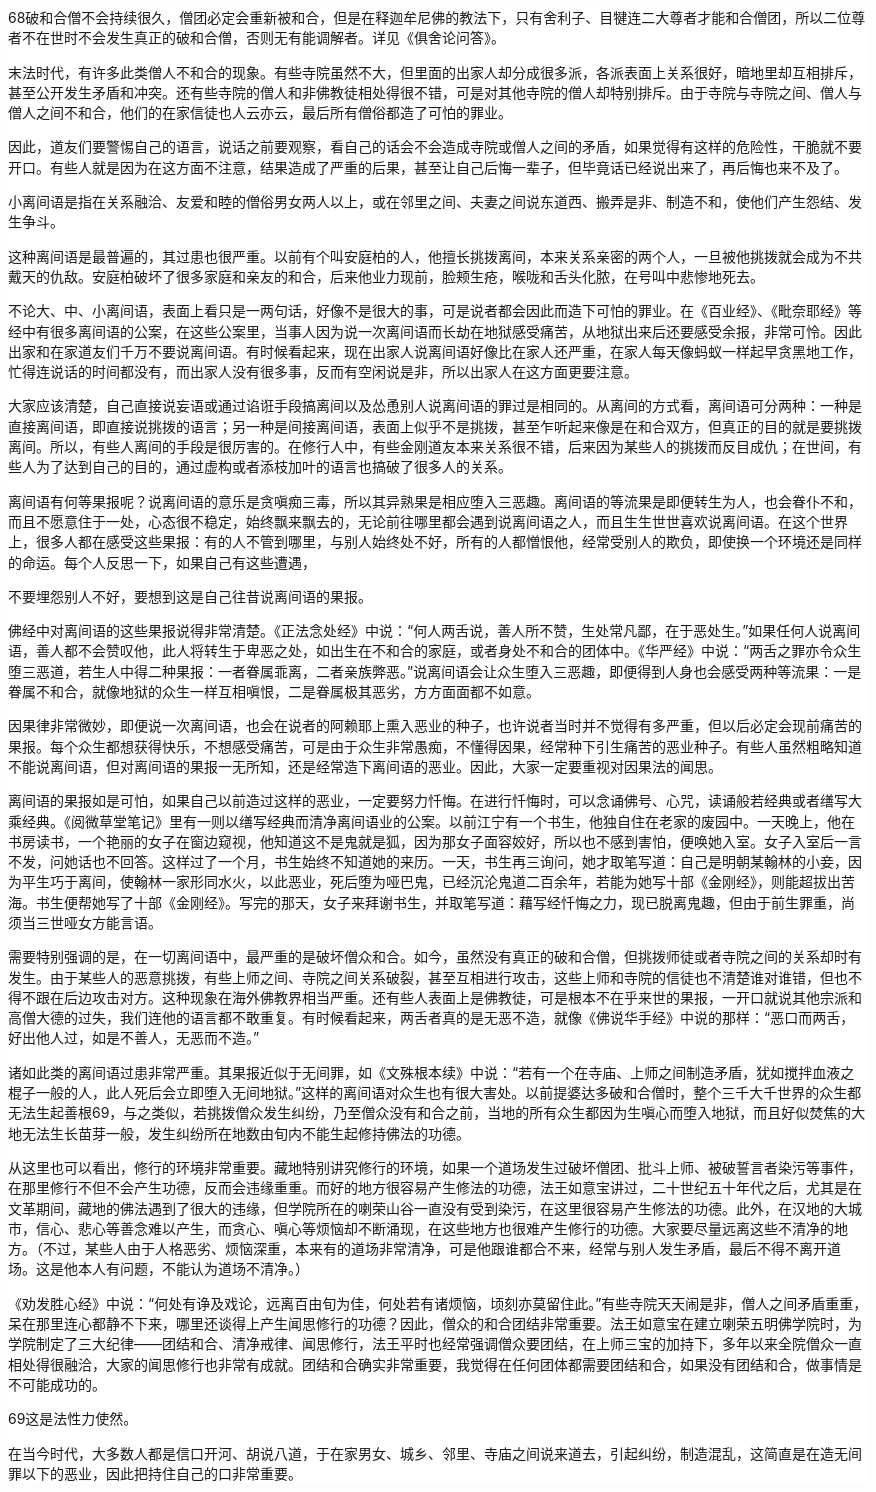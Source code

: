 68破和合僧不会持续很久，僧团必定会重新被和合，但是在释迦牟尼佛的教法下，只有舍利子、目犍连二大尊者才能和合僧团，所以二位尊者不在世时不会发生真正的破和合僧，否则无有能调解者。详见《俱舍论问答》。

末法时代，有许多此类僧人不和合的现象。有些寺院虽然不大，但里面的出家人却分成很多派，各派表面上关系很好，暗地里却互相排斥，甚至公开发生矛盾和冲突。还有些寺院的僧人和非佛教徒相处得很不错，可是对其他寺院的僧人却特别排斥。由于寺院与寺院之间、僧人与僧人之间不和合，他们的在家信徒也人云亦云，最后所有僧俗都造了可怕的罪业。

因此，道友们要警惕自己的语言，说话之前要观察，看自己的话会不会造成寺院或僧人之间的矛盾，如果觉得有这样的危险性，干脆就不要开口。有些人就是因为在这方面不注意，结果造成了严重的后果，甚至让自己后悔一辈子，但毕竟话已经说出来了，再后悔也来不及了。

小离间语是指在关系融洽、友爱和睦的僧俗男女两人以上，或在邻里之间、夫妻之间说东道西、搬弄是非、制造不和，使他们产生怨结、发生争斗。

这种离间语是最普遍的，其过患也很严重。以前有个叫安庭柏的人，他擅长挑拨离间，本来关系亲密的两个人，一旦被他挑拨就会成为不共戴天的仇敌。安庭柏破坏了很多家庭和亲友的和合，后来他业力现前，脸颊生疮，喉咙和舌头化脓，在号叫中悲惨地死去。

不论大、中、小离间语，表面上看只是一两句话，好像不是很大的事，可是说者都会因此而造下可怕的罪业。在《百业经》、《毗奈耶经》等经中有很多离间语的公案，在这些公案里，当事人因为说一次离间语而长劫在地狱感受痛苦，从地狱出来后还要感受余报，非常可怜。因此出家和在家道友们千万不要说离间语。有时候看起来，现在出家人说离间语好像比在家人还严重，在家人每天像蚂蚁一样起早贪黑地工作，忙得连说话的时间都没有，而出家人没有很多事，反而有空闲说是非，所以出家人在这方面更要注意。

大家应该清楚，自己直接说妄语或通过谄诳手段搞离间以及怂恿别人说离间语的罪过是相同的。从离间的方式看，离间语可分两种：一种是直接离间语，即直接说挑拨的语言；另一种是间接离间语，表面上似乎不是挑拨，甚至乍听起来像是在和合双方，但真正的目的就是要挑拨离间。所以，有些人离间的手段是很厉害的。在修行人中，有些金刚道友本来关系很不错，后来因为某些人的挑拨而反目成仇；在世间，有些人为了达到自己的目的，通过虚构或者添枝加叶的语言也搞破了很多人的关系。

离间语有何等果报呢？说离间语的意乐是贪嗔痴三毒，所以其异熟果是相应堕入三恶趣。离间语的等流果是即便转生为人，也会眷仆不和，而且不愿意住于一处，心态很不稳定，始终飘来飘去的，无论前往哪里都会遇到说离间语之人，而且生生世世喜欢说离间语。在这个世界上，很多人都在感受这些果报：有的人不管到哪里，与别人始终处不好，所有的人都憎恨他，经常受别人的欺负，即使换一个环境还是同样的命运。每个人反思一下，如果自己有这些遭遇，

不要埋怨别人不好，要想到这是自己往昔说离间语的果报。

佛经中对离间语的这些果报说得非常清楚。《正法念处经》中说：“何人两舌说，善人所不赞，生处常凡鄙，在于恶处生。”如果任何人说离间语，善人都不会赞叹他，此人将转生于卑恶之处，如出生在不和合的家庭，或者身处不和合的团体中。《华严经》中说：“两舌之罪亦令众生堕三恶道，若生人中得二种果报：一者眷属乖离，二者亲族弊恶。”说离间语会让众生堕入三恶趣，即便得到人身也会感受两种等流果：一是眷属不和合，就像地狱的众生一样互相嗔恨，二是眷属极其恶劣，方方面面都不如意。

因果律非常微妙，即便说一次离间语，也会在说者的阿赖耶上熏入恶业的种子，也许说者当时并不觉得有多严重，但以后必定会现前痛苦的果报。每个众生都想获得快乐，不想感受痛苦，可是由于众生非常愚痴，不懂得因果，经常种下引生痛苦的恶业种子。有些人虽然粗略知道不能说离间语，但对离间语的果报一无所知，还是经常造下离间语的恶业。因此，大家一定要重视对因果法的闻思。

离间语的果报如是可怕，如果自己以前造过这样的恶业，一定要努力忏悔。在进行忏悔时，可以念诵佛号、心咒，读诵般若经典或者缮写大乘经典。《阅微草堂笔记》里有一则以缮写经典而清净离间语业的公案。以前江宁有一个书生，他独自住在老家的废园中。一天晚上，他在书房读书，一个艳丽的女子在窗边窥视，他知道这不是鬼就是狐，因为那女子面容姣好，所以也不感到害怕，便唤她入室。女子入室后一言不发，问她话也不回答。这样过了一个月，书生始终不知道她的来历。一天，书生再三询问，她才取笔写道：自己是明朝某翰林的小妾，因为平生巧于离间，使翰林一家形同水火，以此恶业，死后堕为哑巴鬼，已经沉沦鬼道二百余年，若能为她写十部《金刚经》，则能超拔出苦海。书生便帮她写了十部《金刚经》。写完的那天，女子来拜谢书生，并取笔写道：藉写经忏悔之力，现已脱离鬼趣，但由于前生罪重，尚须当三世哑女方能言语。

需要特别强调的是，在一切离间语中，最严重的是破坏僧众和合。如今，虽然没有真正的破和合僧，但挑拨师徒或者寺院之间的关系却时有发生。由于某些人的恶意挑拨，有些上师之间、寺院之间关系破裂，甚至互相进行攻击，这些上师和寺院的信徒也不清楚谁对谁错，但也不得不跟在后边攻击对方。这种现象在海外佛教界相当严重。还有些人表面上是佛教徒，可是根本不在乎来世的果报，一开口就说其他宗派和高僧大德的过失，我们连他的语言都不敢重复。有时候看起来，两舌者真的是无恶不造，就像《佛说华手经》中说的那样：“恶口而两舌，好出他人过，如是不善人，无恶而不造。”

诸如此类的离间语过患非常严重。其果报近似于无间罪，如《文殊根本续》中说：“若有一个在寺庙、上师之间制造矛盾，犹如搅拌血液之棍子一般的人，此人死后会立即堕入无间地狱。”这样的离间语对众生也有很大害处。以前提婆达多破和合僧时，整个三千大千世界的众生都无法生起善根69，与之类似，若挑拨僧众发生纠纷，乃至僧众没有和合之前，当地的所有众生都因为生嗔心而堕入地狱，而且好似焚焦的大地无法生长苗芽一般，发生纠纷所在地数由旬内不能生起修持佛法的功德。

从这里也可以看出，修行的环境非常重要。藏地特别讲究修行的环境，如果一个道场发生过破坏僧团、批斗上师、被破誓言者染污等事件，在那里修行不但不会产生功德，反而会违缘重重。而好的地方很容易产生修法的功德，法王如意宝讲过，二十世纪五十年代之后，尤其是在文革期间，藏地的佛法遇到了很大的违缘，但学院所在的喇荣山谷一直没有受到染污，在这里很容易产生修法的功德。此外，在汉地的大城市，信心、悲心等善念难以产生，而贪心、嗔心等烦恼却不断涌现，在这些地方也很难产生修行的功德。大家要尽量远离这些不清净的地方。（不过，某些人由于人格恶劣、烦恼深重，本来有的道场非常清净，可是他跟谁都合不来，经常与别人发生矛盾，最后不得不离开道场。这是他本人有问题，不能认为道场不清净。）

《劝发胜心经》中说：“何处有诤及戏论，远离百由旬为佳，何处若有诸烦恼，顷刻亦莫留住此。”有些寺院天天闹是非，僧人之间矛盾重重，呆在那里连心都静不下来，哪里还谈得上产生闻思修行的功德？因此，僧众的和合团结非常重要。法王如意宝在建立喇荣五明佛学院时，为学院制定了三大纪律——团结和合、清净戒律、闻思修行，法王平时也经常强调僧众要团结，在上师三宝的加持下，多年以来全院僧众一直相处得很融洽，大家的闻思修行也非常有成就。团结和合确实非常重要，我觉得在任何团体都需要团结和合，如果没有团结和合，做事情是不可能成功的。

69这是法性力使然。

在当今时代，大多数人都是信口开河、胡说八道，于在家男女、城乡、邻里、寺庙之间说来道去，引起纠纷，制造混乱，这简直是在造无间罪以下的恶业，因此把持住自己的口非常重要。
